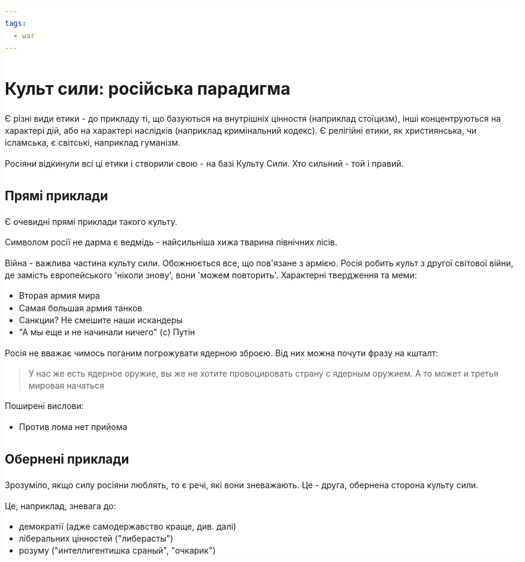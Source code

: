 ```yaml
---
tags:
  - war
---
```

# Культ сили: російська парадигма

Є різні види етики - до прикладу ті, що базуються на внутрішніх цінностя (наприклад стоїцизм),
інші концентруються на характері дій, або на характері наслідків (наприклад кримінальний кодекс).
Є релігійні етики, як християнська, чи ісламська, 
є світські, наприклад гуманізм.

Росіяни відкинули всі ці етики і створили свою - на базі Культу Сили.
Хто сильний - той і правий.

## Прямі приклади

Є очевидні прямі приклади такого культу.

Символом росії не дарма є ведмідь - найсильніша хижа тварина північних лісів.

Війна - важлива частина культу сили.
Обожнюється все, що пов'язане з армією.
Росія робить культ з другої світової війни, де замість європейського 'ніколи знову', вони 'можем повторить'.
Характерні твердження та меми:

- Вторая армия мира
- Самая большая армия танков
- Санкции? Не смешите наши искандеры
- "А мы еще и не начинали ничего" (c) Путін

Росія не вважає чимось поганим погрожувати ядерною зброєю.
Від них можна почути фразу на кшталт: 
> У нас же есть ядерное оружие, 
> вы же не хотите провоцировать страну с ядерным оружием. 
> А то может и третья мировая начаться

Поширені вислови:
 - Против лома нет прийома

## Обернені приклади

Зрозуміло, якщо силу росіяни люблять, то є речі, які вони зневажають.
Це - друга, обернена сторона культу сили.

Це, наприклад, зневага до:

 - демократії (адже самодержавство краще, див. далі)
 - ліберальних цінностей ("либерасты")
 - розуму ("интеллигентишка сраный", "очкарик")
